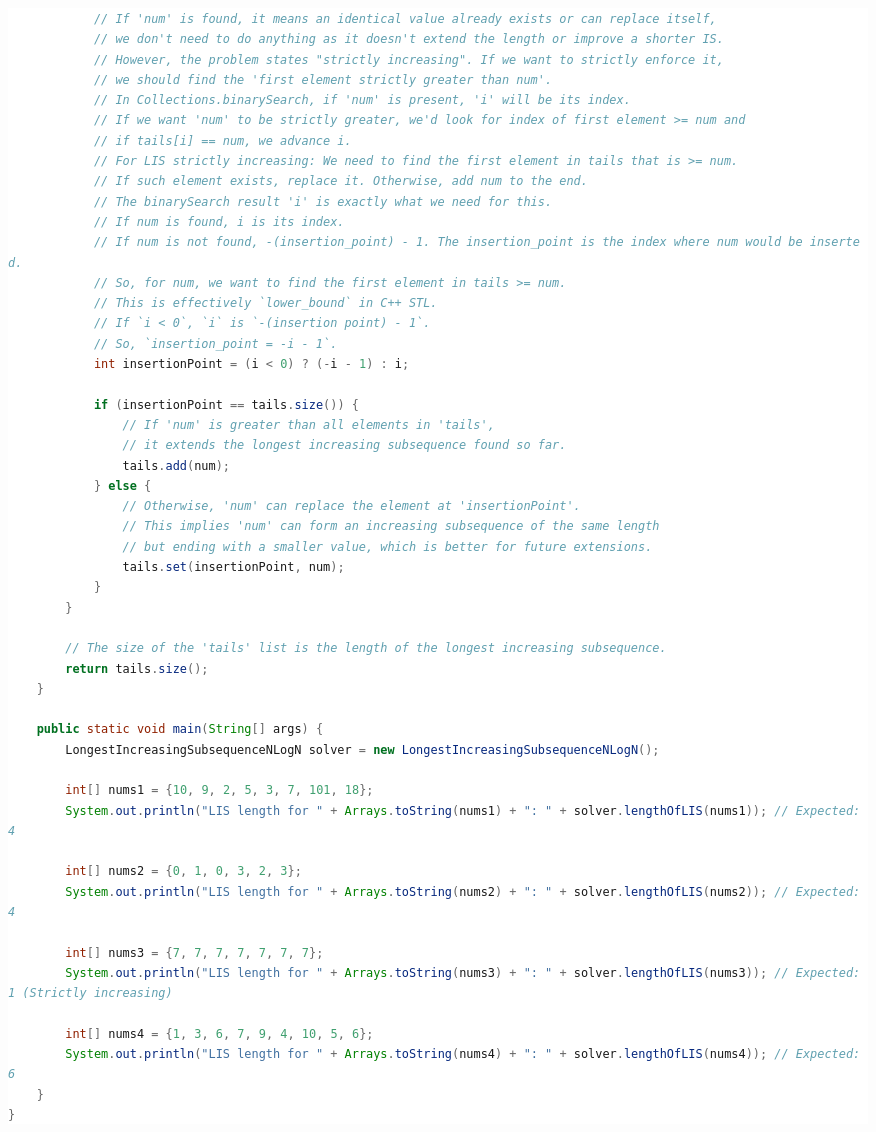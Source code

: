 ```java
            // If 'num' is found, it means an identical value already exists or can replace itself,
            // we don't need to do anything as it doesn't extend the length or improve a shorter IS.
            // However, the problem states "strictly increasing". If we want to strictly enforce it,
            // we should find the 'first element strictly greater than num'.
            // In Collections.binarySearch, if 'num' is present, 'i' will be its index.
            // If we want 'num' to be strictly greater, we'd look for index of first element >= num and
            // if tails[i] == num, we advance i.
            // For LIS strictly increasing: We need to find the first element in tails that is >= num.
            // If such element exists, replace it. Otherwise, add num to the end.
            // The binarySearch result 'i' is exactly what we need for this.
            // If num is found, i is its index.
            // If num is not found, -(insertion_point) - 1. The insertion_point is the index where num would be inserted.
            // So, for num, we want to find the first element in tails >= num.
            // This is effectively `lower_bound` in C++ STL.
            // If `i < 0`, `i` is `-(insertion point) - 1`.
            // So, `insertion_point = -i - 1`.
            int insertionPoint = (i < 0) ? (-i - 1) : i;

            if (insertionPoint == tails.size()) {
                // If 'num' is greater than all elements in 'tails',
                // it extends the longest increasing subsequence found so far.
                tails.add(num);
            } else {
                // Otherwise, 'num' can replace the element at 'insertionPoint'.
                // This implies 'num' can form an increasing subsequence of the same length
                // but ending with a smaller value, which is better for future extensions.
                tails.set(insertionPoint, num);
            }
        }

        // The size of the 'tails' list is the length of the longest increasing subsequence.
        return tails.size();
    }

    public static void main(String[] args) {
        LongestIncreasingSubsequenceNLogN solver = new LongestIncreasingSubsequenceNLogN();

        int[] nums1 = {10, 9, 2, 5, 3, 7, 101, 18};
        System.out.println("LIS length for " + Arrays.toString(nums1) + ": " + solver.lengthOfLIS(nums1)); // Expected: 4

        int[] nums2 = {0, 1, 0, 3, 2, 3};
        System.out.println("LIS length for " + Arrays.toString(nums2) + ": " + solver.lengthOfLIS(nums2)); // Expected: 4

        int[] nums3 = {7, 7, 7, 7, 7, 7, 7};
        System.out.println("LIS length for " + Arrays.toString(nums3) + ": " + solver.lengthOfLIS(nums3)); // Expected: 1 (Strictly increasing)

        int[] nums4 = {1, 3, 6, 7, 9, 4, 10, 5, 6};
        System.out.println("LIS length for " + Arrays.toString(nums4) + ": " + solver.lengthOfLIS(nums4)); // Expected: 6
    }
}
```
